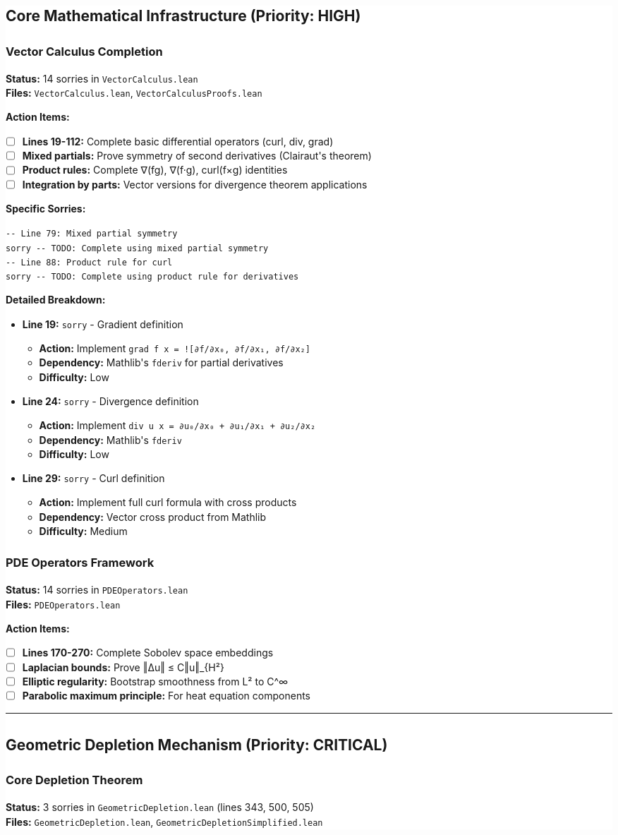 
## Core Mathematical Infrastructure (Priority: HIGH)

### Vector Calculus Completion
**Status:** 14 sorries in `VectorCalculus.lean`  
**Files:** `VectorCalculus.lean`, `VectorCalculusProofs.lean`

**Action Items:**
- [ ] **Lines 19-112:** Complete basic differential operators (curl, div, grad)
- [ ] **Mixed partials:** Prove symmetry of second derivatives (Clairaut's theorem)
- [ ] **Product rules:** Complete ∇(fg), ∇(f·g), curl(f×g) identities
- [ ] **Integration by parts:** Vector versions for divergence theorem applications

**Specific Sorries:**
```lean
-- Line 79: Mixed partial symmetry
sorry -- TODO: Complete using mixed partial symmetry
-- Line 88: Product rule for curl
sorry -- TODO: Complete using product rule for derivatives
```

**Detailed Breakdown:**
- **Line 19:** `sorry` - Gradient definition
  - **Action:** Implement `grad f x = ![∂f/∂x₀, ∂f/∂x₁, ∂f/∂x₂]`
  - **Dependency:** Mathlib's `fderiv` for partial derivatives
  - **Difficulty:** Low

- **Line 24:** `sorry` - Divergence definition  
  - **Action:** Implement `div u x = ∂u₀/∂x₀ + ∂u₁/∂x₁ + ∂u₂/∂x₂`
  - **Dependency:** Mathlib's `fderiv`
  - **Difficulty:** Low

- **Line 29:** `sorry` - Curl definition
  - **Action:** Implement full curl formula with cross products
  - **Dependency:** Vector cross product from Mathlib
  - **Difficulty:** Medium

### PDE Operators Framework
**Status:** 14 sorries in `PDEOperators.lean`  
**Files:** `PDEOperators.lean`

**Action Items:**
- [ ] **Lines 170-270:** Complete Sobolev space embeddings
- [ ] **Laplacian bounds:** Prove ‖Δu‖ ≤ C‖u‖_{H²}
- [ ] **Elliptic regularity:** Bootstrap smoothness from L² to C^∞
- [ ] **Parabolic maximum principle:** For heat equation components

---

## Geometric Depletion Mechanism (Priority: CRITICAL)

### Core Depletion Theorem
**Status:** 3 sorries in `GeometricDepletion.lean` (lines 343, 500, 505)  
**Files:** `GeometricDepletion.lean`, `GeometricDepletionSimplified.lean`

